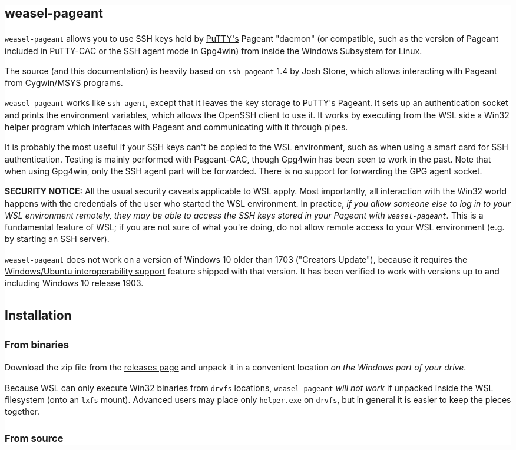 ﻿weasel-pageant
--------------

`weasel-pageant` allows you to use SSH keys held by [PuTTY's](https://www.chiark.greenend.org.uk/~sgtatham/putty/)
Pageant "daemon" (or compatible, such as the version of Pageant included in 
[PuTTY-CAC](https://github.com/NoMoreFood/putty-cac) or the SSH agent mode in
[Gpg4win](https://www.gpg4win.org/)) from inside the
[Windows Subsystem for Linux](https://msdn.microsoft.com/en-us/commandline/wsl/about).

The source (and this documentation) is heavily based on
[`ssh-pageant`](https://github.com/cuviper/ssh-pageant) 1.4 by Josh Stone, which allows
interacting with Pageant from Cygwin/MSYS programs.

`weasel-pageant` works like `ssh-agent`, except that it leaves the key storage to
PuTTY's Pageant.  It sets up an authentication socket and prints the environment
variables, which allows the OpenSSH client to use it. It works by executing from the
WSL side a Win32 helper program which interfaces with Pageant and communicating with
it through pipes.

It is probably the most useful if your SSH keys can't be copied to the WSL environment,
such as when using a smart card for SSH authentication. Testing is mainly performed
with Pageant-CAC, though Gpg4win has been seen to work in the past. Note that when
using Gpg4win, only the SSH agent part will be forwarded. There is no support for
forwarding the GPG agent socket.

**SECURITY NOTICE:** All the usual security caveats applicable to WSL apply.
Most importantly, all interaction with the Win32 world happens with the credentials of
the user who started the WSL environment. In practice, *if you allow someone else to
log in to your WSL environment remotely, they may be able to access the SSH keys stored in
your Pageant with `weasel-pageant`.* This is a fundamental feature of WSL; if you
are not sure of what you're doing, do not allow remote access to your WSL environment
(e.g. by starting an SSH server).

`weasel-pageant` does not work on a version of Windows 10 older
than 1703 ("Creators Update"), because it requires the
[Windows/Ubuntu interoperability support](https://blogs.msdn.microsoft.com/wsl/2016/10/19/windows-and-ubuntu-interoperability/)
feature shipped with that version. It has been verified to work with versions
up to and including Windows 10 release 1903.

## Installation

### From binaries

Download the zip file from the [releases page](https://github.com/vuori/weasel-pageant/releases)
and unpack it in a convenient location *on the Windows part of your drive*.

Because WSL can only execute Win32 binaries from `drvfs` locations, `weasel-pageant`
*will not work* if unpacked inside the WSL filesystem (onto an `lxfs` mount).
Advanced users may place only `helper.exe` on `drvfs`, but in general it is easier
to keep the pieces together.

### From source
